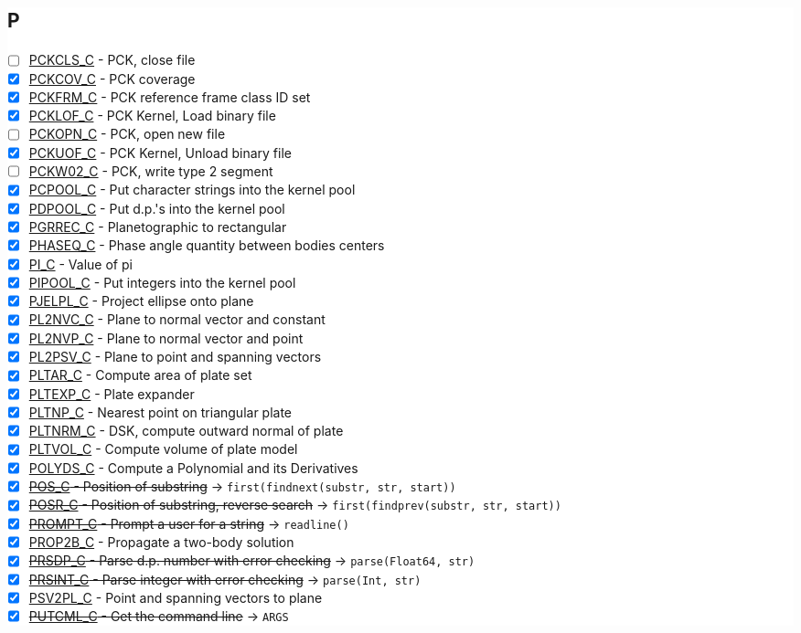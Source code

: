 ## P

* [ ] [PCKCLS_C](https://naif.jpl.nasa.gov/pub/naif/toolkit_docs/C/cspice/pckcls_c.html) - PCK, close file
* [x] [PCKCOV_C](https://naif.jpl.nasa.gov/pub/naif/toolkit_docs/C/cspice/pckcov_c.html) - PCK coverage
* [x] [PCKFRM_C](https://naif.jpl.nasa.gov/pub/naif/toolkit_docs/C/cspice/pckfrm_c.html) - PCK reference frame class ID set
* [x] [PCKLOF_C](https://naif.jpl.nasa.gov/pub/naif/toolkit_docs/C/cspice/pcklof_c.html) - PCK Kernel, Load binary file
* [ ] [PCKOPN_C](https://naif.jpl.nasa.gov/pub/naif/toolkit_docs/C/cspice/pckopn_c.html) - PCK, open new file
* [x] [PCKUOF_C](https://naif.jpl.nasa.gov/pub/naif/toolkit_docs/C/cspice/pckuof_c.html) - PCK Kernel, Unload binary file
* [ ] [PCKW02_C](https://naif.jpl.nasa.gov/pub/naif/toolkit_docs/C/cspice/pckw02_c.html) - PCK, write type 2 segment
* [x] [PCPOOL_C](https://naif.jpl.nasa.gov/pub/naif/toolkit_docs/C/cspice/pcpool_c.html) - Put character strings into the kernel pool
* [x] [PDPOOL_C](https://naif.jpl.nasa.gov/pub/naif/toolkit_docs/C/cspice/pdpool_c.html) - Put d.p.'s into the kernel pool
* [x] [PGRREC_C](https://naif.jpl.nasa.gov/pub/naif/toolkit_docs/C/cspice/pgrrec_c.html) - Planetographic to rectangular
* [x] [PHASEQ_C](https://naif.jpl.nasa.gov/pub/naif/toolkit_docs/C/cspice/phaseq_c.html) - Phase angle quantity between bodies centers
* [x] [PI_C](https://naif.jpl.nasa.gov/pub/naif/toolkit_docs/C/cspice/pi_c.html) - Value of pi
* [x] [PIPOOL_C](https://naif.jpl.nasa.gov/pub/naif/toolkit_docs/C/cspice/pipool_c.html) - Put integers into the kernel pool
* [x] [PJELPL_C](https://naif.jpl.nasa.gov/pub/naif/toolkit_docs/C/cspice/pjelpl_c.html) - Project ellipse onto plane
* [x] [PL2NVC_C](https://naif.jpl.nasa.gov/pub/naif/toolkit_docs/C/cspice/pl2nvc_c.html) - Plane to normal vector and constant
* [x] [PL2NVP_C](https://naif.jpl.nasa.gov/pub/naif/toolkit_docs/C/cspice/pl2nvp_c.html) - Plane to normal vector and point
* [x] [PL2PSV_C](https://naif.jpl.nasa.gov/pub/naif/toolkit_docs/C/cspice/pl2psv_c.html) - Plane to point and spanning vectors
* [x] [PLTAR_C](https://naif.jpl.nasa.gov/pub/naif/toolkit_docs/C/cspice/pltar_c.html) - Compute area of plate set
* [x] [PLTEXP_C](https://naif.jpl.nasa.gov/pub/naif/toolkit_docs/C/cspice/pltexp_c.html) - Plate expander
* [x] [PLTNP_C](https://naif.jpl.nasa.gov/pub/naif/toolkit_docs/C/cspice/pltnp_c.html) - Nearest point on triangular plate
* [x] [PLTNRM_C](https://naif.jpl.nasa.gov/pub/naif/toolkit_docs/C/cspice/pltnrm_c.html) - DSK, compute outward normal of plate
* [x] [PLTVOL_C](https://naif.jpl.nasa.gov/pub/naif/toolkit_docs/C/cspice/pltvol_c.html) -  Compute volume of plate model
* [x] [POLYDS_C](https://naif.jpl.nasa.gov/pub/naif/toolkit_docs/C/cspice/polyds_c.html) - Compute a Polynomial and its Derivatives
* [x] ~~[POS_C](https://naif.jpl.nasa.gov/pub/naif/toolkit_docs/C/cspice/pos_c.html) - Position of substring~~ -> `first(findnext(substr, str, start))`
* [X] ~~[POSR_C](https://naif.jpl.nasa.gov/pub/naif/toolkit_docs/C/cspice/posr_c.html) - Position of substring, reverse search~~ -> `first(findprev(substr, str, start))`
* [x] ~~[PROMPT_C](https://naif.jpl.nasa.gov/pub/naif/toolkit_docs/C/cspice/prompt_c.html) - Prompt a user for a string~~ -> `readline()`
* [x] [PROP2B_C](https://naif.jpl.nasa.gov/pub/naif/toolkit_docs/C/cspice/prop2b_c.html) - Propagate a two-body solution
* [x] ~~[PRSDP_C](https://naif.jpl.nasa.gov/pub/naif/toolkit_docs/C/cspice/prsdp_c.html) - Parse d.p. number with error checking~~ -> `parse(Float64, str)`
* [x] ~~[PRSINT_C](https://naif.jpl.nasa.gov/pub/naif/toolkit_docs/C/cspice/prsint_c.html) - Parse integer with error checking~~ -> `parse(Int, str)`
* [x] [PSV2PL_C](https://naif.jpl.nasa.gov/pub/naif/toolkit_docs/C/cspice/psv2pl_c.html) - Point and spanning vectors to plane
* [x] ~~[PUTCML_C](https://naif.jpl.nasa.gov/pub/naif/toolkit_docs/C/cspice/putcml_c.html) - Get the command line~~ -> `ARGS`
